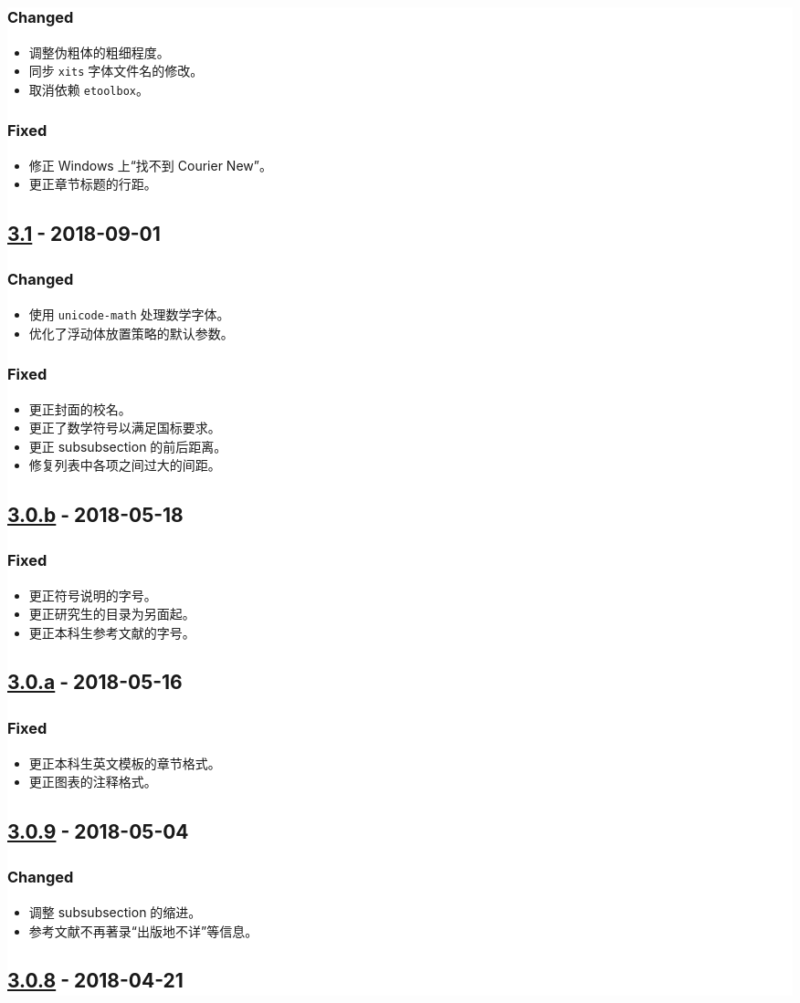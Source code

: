 ### Changed

- 调整伪粗体的粗细程度。
- 同步 `xits` 字体文件名的修改。
- 取消依赖 `etoolbox`。

### Fixed

- 修正 Windows 上“找不到 Courier New”。
- 更正章节标题的行距。

## [3.1] - 2018-09-01

### Changed

- 使用 `unicode-math` 处理数学字体。
- 优化了浮动体放置策略的默认参数。

### Fixed

- 更正封面的校名。
- 更正了数学符号以满足国标要求。
- 更正 subsubsection 的前后距离。
- 修复列表中各项之间过大的间距。

## [3.0.b] - 2018-05-18

### Fixed

- 更正符号说明的字号。
- 更正研究生的目录为另面起。
- 更正本科生参考文献的字号。

## [3.0.a] - 2018-05-16

### Fixed

- 更正本科生英文模板的章节格式。
- 更正图表的注释格式。

## [3.0.9] - 2018-05-04

### Changed

- 调整 subsubsection 的缩进。
- 参考文献不再著录“出版地不详”等信息。

## [3.0.8] - 2018-04-21


[Unreleased]: https://github.com/ustctug/ustcthesis/compare/v3.3.0...HEAD
[v3.3.0]: https://github.com/ustctug/ustcthesis/compare/v3.2.1...v3.3.0
[v3.2.1]: https://github.com/ustctug/ustcthesis/compare/v3.2...v3.2.1
[3.1.06]: https://github.com/ustctug/ustcthesis/compare/v3.2...v3.1.06
[3.1.06]: https://github.com/ustctug/ustcthesis/compare/v3.1.05...v3.1.06
[3.1.05]: https://github.com/ustctug/ustcthesis/compare/v3.1.04...v3.1.05
[3.1.04]: https://github.com/ustctug/ustcthesis/compare/v3.1.03...v3.1.04
[3.1.03]: https://github.com/ustctug/ustcthesis/compare/v3.1.02...v3.1.03
[3.1.02]: https://github.com/ustctug/ustcthesis/compare/v3.1.01...v3.1.02
[3.1.01]: https://github.com/ustctug/ustcthesis/compare/v3.1...v3.1.01
[3.1]: https://github.com/ustctug/ustcthesis/compare/v3.0.b...v3.1
[3.0.b]: https://github.com/ustctug/ustcthesis/compare/v3.0.a...v3.0.b
[3.0.a]: https://github.com/ustctug/ustcthesis/compare/v3.0.9...v3.0.a
[3.0.9]: https://github.com/ustctug/ustcthesis/compare/v3.0.8...v3.0.9
[3.0.8]: https://github.com/ustctug/ustcthesis/compare/v3.0.7...v3.0.8
[3.0.7]: https://github.com/ustctug/ustcthesis/compare/v3.0.6...v3.0.7
[3.0.6]: https://github.com/ustctug/ustcthesis/compare/v3.0.5...v3.0.6
[3.0.5]: https://github.com/ustctug/ustcthesis/compare/v3.0.4...v3.0.5
[3.0.4]: https://github.com/ustctug/ustcthesis/compare/v3.0.3...v3.0.4
[3.0.3]: https://github.com/ustctug/ustcthesis/compare/v3.0.2...v3.0.3
[3.0.2]: https://github.com/ustctug/ustcthesis/compare/v3.0.1...v3.0.2
[3.0.1]: https://github.com/ustctug/ustcthesis/compare/v3.0...v3.0.1
[3.0]: https://github.com/ustctug/ustcthesis/releases/tag/v3.0